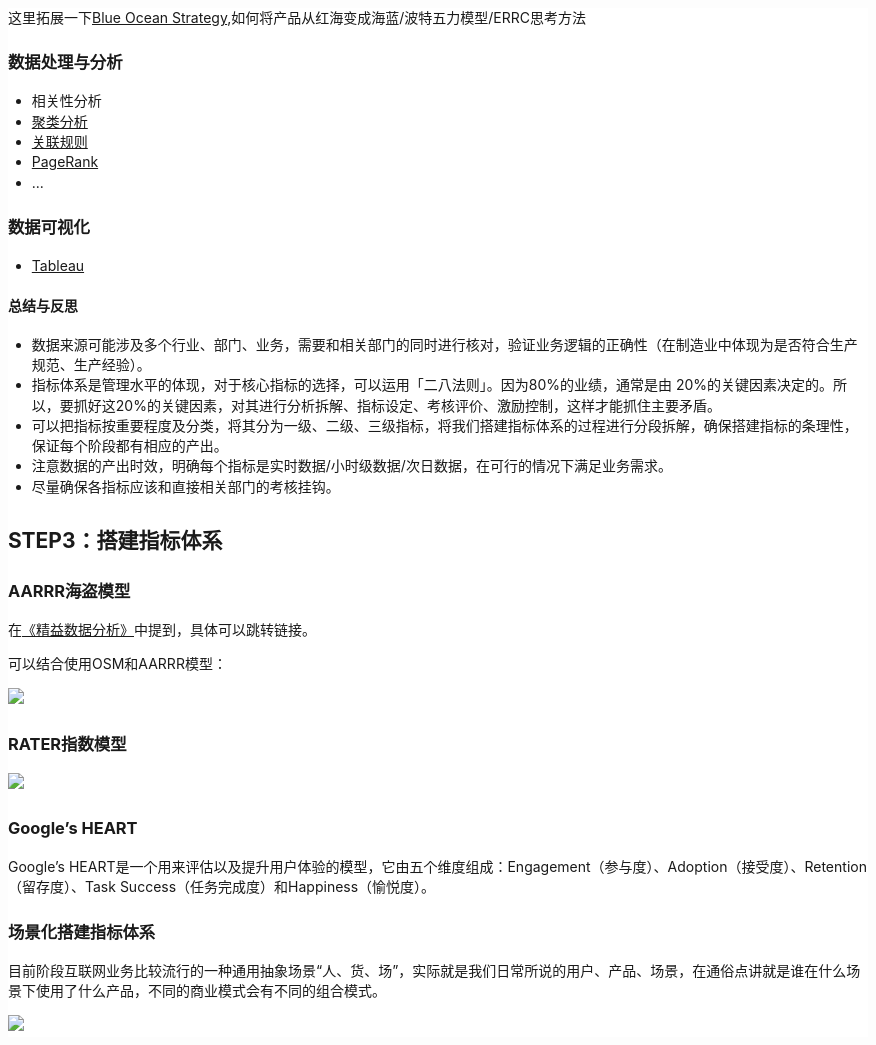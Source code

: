 这里拓展一下[Blue Ocean Strategy](https://www.m1sty.com/2021/ed_5_midterm-review/),如何将产品从红海变成海蓝/波特五力模型/ERRC思考方法


### 数据处理与分析
* 相关性分析
* [聚类分析](https://www.m1sty.com/tags/clusterings/)
* [关联规则](https://www.m1sty.com/tags/association/)
* [PageRank](https://www.m1sty.com/tags/pagerank/)
* ...

### 数据可视化

* [Tableau](https://www.m1sty.com/2021/visualization_tableau_map/)


#### 总结与反思

* 数据来源可能涉及多个行业、部门、业务，需要和相关部门的同时进行核对，验证业务逻辑的正确性（在制造业中体现为是否符合生产规范、生产经验）。
* 指标体系是管理水平的体现，对于核心指标的选择，可以运用「二八法则」。因为80%的业绩，通常是由 20%的关键因素决定的。所以，要抓好这20%的关键因素，对其进行分析拆解、指标设定、考核评价、激励控制，这样才能抓住主要矛盾。
* 可以把指标按重要程度及分类，将其分为一级、二级、三级指标，将我们搭建指标体系的过程进行分段拆解，确保搭建指标的条理性，保证每个阶段都有相应的产出。
* 注意数据的产出时效，明确每个指标是实时数据/小时级数据/次日数据，在可行的情况下满足业务需求。
* 尽量确保各指标应该和直接相关部门的考核挂钩。



## STEP3：搭建指标体系

### AARRR海盗模型

在[《精益数据分析》](http://localhost:1313/2020/business_book_jingyishujufenxi/)中提到，具体可以跳转链接。

可以结合使用OSM和AARRR模型：

![](https://cdn.jsdelivr.net/gh/M1styDay/image_hosting@master/hugo_images/20210329163925.png)


### RATER指数模型

![](https://cdn.jsdelivr.net/gh/M1styDay/image_hosting@master/hugo_images/20210329164550.png)

### Google’s HEART

Google’s HEART是一个用来评估以及提升用户体验的模型，它由五个维度组成：Engagement（参与度）、Adoption（接受度）、Retention（留存度）、Task Success（任务完成度）和Happiness（愉悦度）。



### 场景化搭建指标体系

目前阶段互联网业务比较流行的一种通用抽象场景“人、货、场”，实际就是我们日常所说的用户、产品、场景，在通俗点讲就是谁在什么场景下使用了什么产品，不同的商业模式会有不同的组合模式。

![](https://cdn.jsdelivr.net/gh/M1styDay/image_hosting@master/hugo_images/20210330113955.png)
